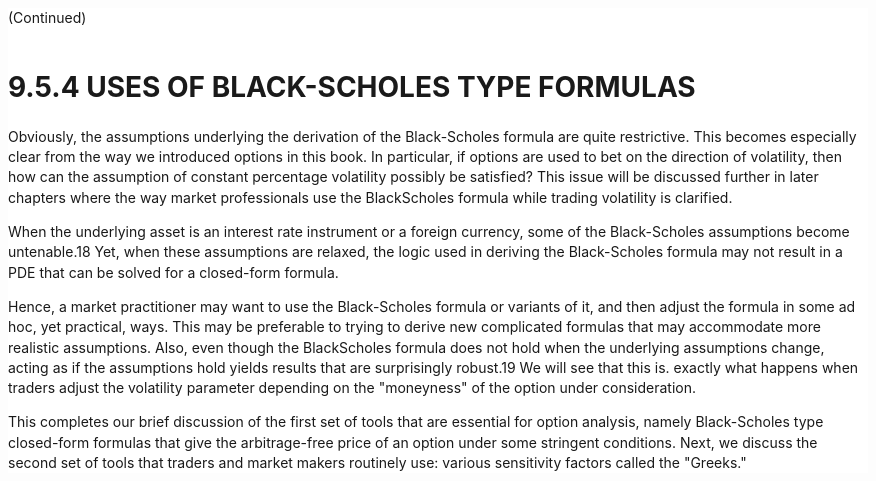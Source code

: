 (Continued)  

# 9.5.4 USES OF BLACK-SCHOLES TYPE FORMULAS  

Obviously, the assumptions underlying the derivation of the Black-Scholes formula are quite restrictive. This becomes especially clear from the way we introduced options in this book. In particular, if options are used to bet on the direction of volatility, then how can the assumption of constant percentage volatility possibly be satisfied? This issue will be discussed further in later chapters where the way market professionals use the BlackScholes formula while trading volatility is clarified.  

When the underlying asset is an interest rate instrument or a foreign currency, some of the Black-Scholes assumptions become untenable.18 Yet, when these assumptions are relaxed, the logic used in deriving the Black-Scholes formula may not result in a PDE that can be solved for a closed-form formula.  

Hence, a market practitioner may want to use the Black-Scholes formula or variants of it, and then adjust the formula in some ad hoc, yet practical, ways. This may be preferable to trying to derive new complicated formulas that may accommodate more realistic assumptions. Also, even though the BlackScholes formula does not hold when the underlying assumptions change, acting as if the assumptions hold yields results that are surprisingly robust.19 We will see that this is. exactly what happens when traders adjust the volatility parameter depending on the "moneyness" of the option under consideration.  

This completes our brief discussion of the first set of tools that are essential for option analysis, namely Black-Scholes type closed-form formulas that give the arbitrage-free price of an option under some stringent conditions. Next, we discuss the second set of tools that traders and market makers routinely use: various sensitivity factors called the "Greeks."  
